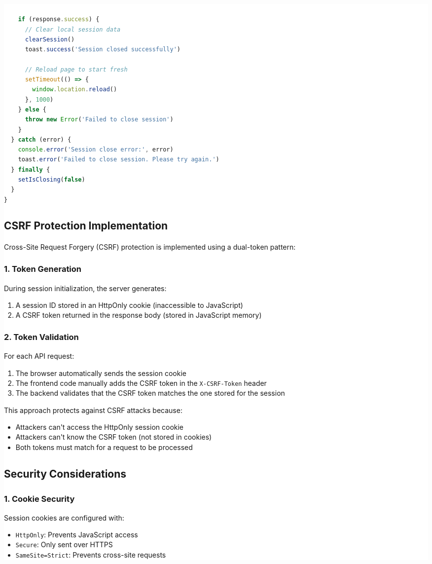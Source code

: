 ```typescript

    if (response.success) {
      // Clear local session data
      clearSession()
      toast.success('Session closed successfully')

      // Reload page to start fresh
      setTimeout(() => {
        window.location.reload()
      }, 1000)
    } else {
      throw new Error('Failed to close session')
    }
  } catch (error) {
    console.error('Session close error:', error)
    toast.error('Failed to close session. Please try again.')
  } finally {
    setIsClosing(false)
  }
}
```

## CSRF Protection Implementation

Cross-Site Request Forgery (CSRF) protection is implemented using a dual-token pattern:

### 1. Token Generation

During session initialization, the server generates:
1. A session ID stored in an HttpOnly cookie (inaccessible to JavaScript)
2. A CSRF token returned in the response body (stored in JavaScript memory)

### 2. Token Validation

For each API request:
1. The browser automatically sends the session cookie
2. The frontend code manually adds the CSRF token in the `X-CSRF-Token` header
3. The backend validates that the CSRF token matches the one stored for the session

This approach protects against CSRF attacks because:
- Attackers can't access the HttpOnly session cookie
- Attackers can't know the CSRF token (not stored in cookies)
- Both tokens must match for a request to be processed

## Security Considerations

### 1. Cookie Security

Session cookies are configured with:
- `HttpOnly`: Prevents JavaScript access
- `Secure`: Only sent over HTTPS
- `SameSite=Strict`: Prevents cross-site requests
